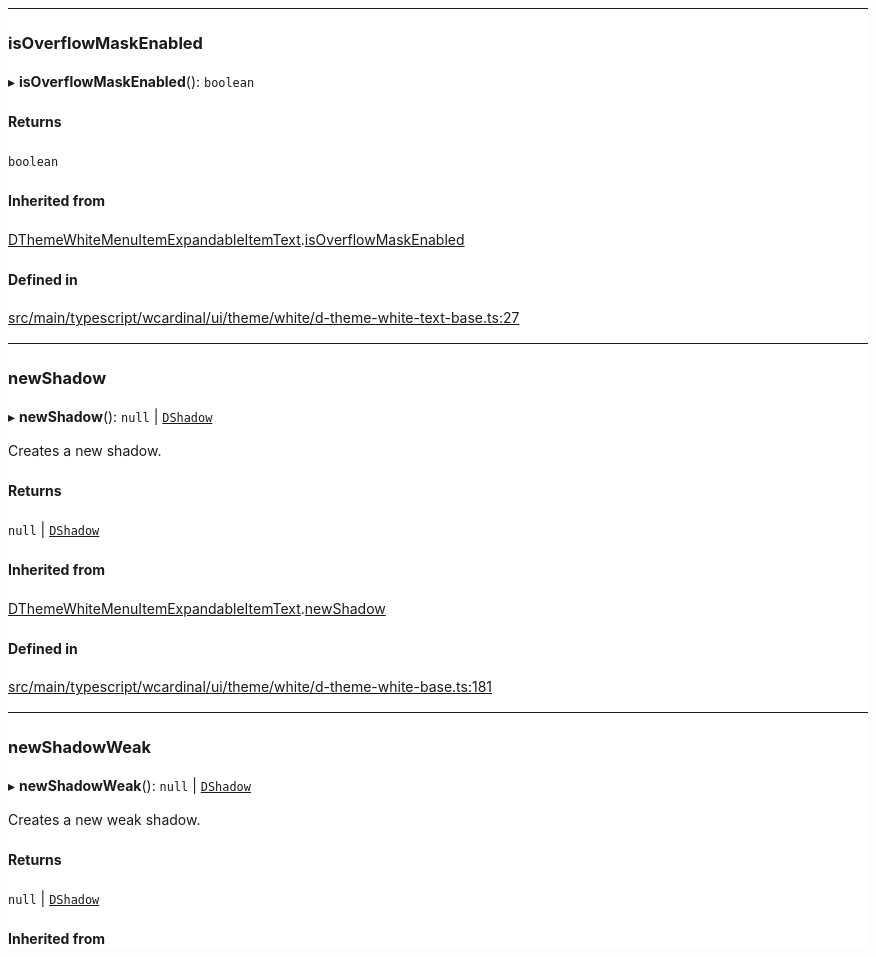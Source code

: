 ___

### isOverflowMaskEnabled

▸ **isOverflowMaskEnabled**(): `boolean`

#### Returns

`boolean`

#### Inherited from

[DThemeWhiteMenuItemExpandableItemText](DThemeWhiteMenuItemExpandableItemText.md).[isOverflowMaskEnabled](DThemeWhiteMenuItemExpandableItemText.md#isoverflowmaskenabled)

#### Defined in

[src/main/typescript/wcardinal/ui/theme/white/d-theme-white-text-base.ts:27](https://github.com/winter-cardinal/winter-cardinal-ui/blob/v0.155.0/src/main/typescript/wcardinal/ui/theme/white/d-theme-white-text-base.ts#L27)

___

### newShadow

▸ **newShadow**(): ``null`` \| [`DShadow`](../interfaces/DShadow.md)

Creates a new shadow.

#### Returns

``null`` \| [`DShadow`](../interfaces/DShadow.md)

#### Inherited from

[DThemeWhiteMenuItemExpandableItemText](DThemeWhiteMenuItemExpandableItemText.md).[newShadow](DThemeWhiteMenuItemExpandableItemText.md#newshadow)

#### Defined in

[src/main/typescript/wcardinal/ui/theme/white/d-theme-white-base.ts:181](https://github.com/winter-cardinal/winter-cardinal-ui/blob/v0.155.0/src/main/typescript/wcardinal/ui/theme/white/d-theme-white-base.ts#L181)

___

### newShadowWeak

▸ **newShadowWeak**(): ``null`` \| [`DShadow`](../interfaces/DShadow.md)

Creates a new weak shadow.

#### Returns

``null`` \| [`DShadow`](../interfaces/DShadow.md)

#### Inherited from
